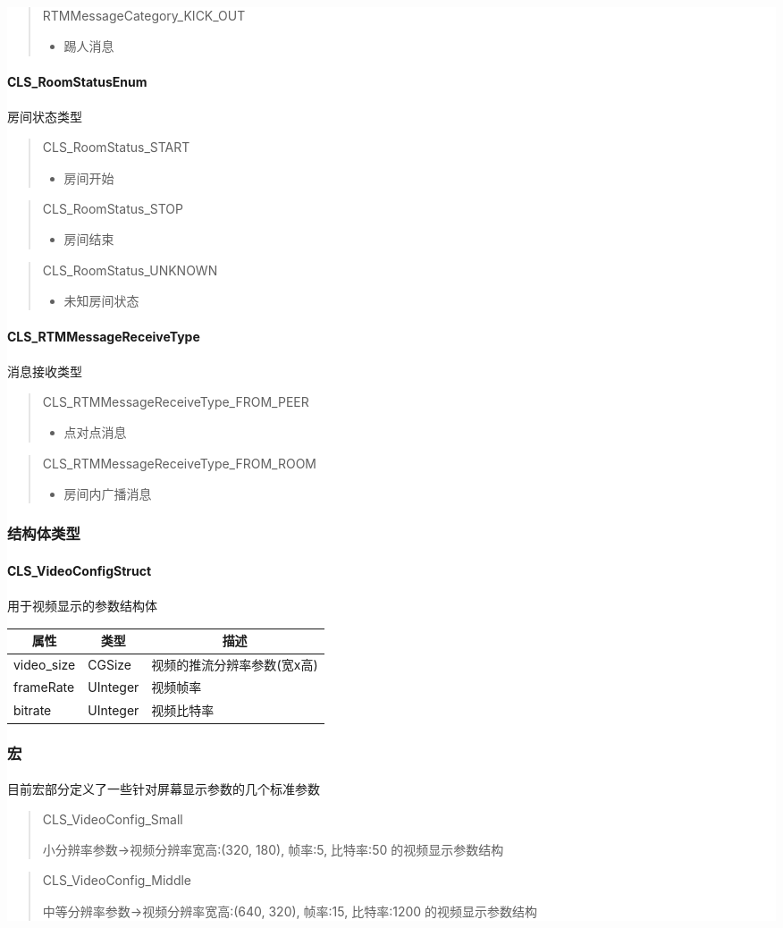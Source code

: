 > RTMMessageCategory_KICK_OUT
>
> + 踢人消息

#### CLS_RoomStatusEnum

房间状态类型

> CLS_RoomStatus_START
>
> + 房间开始

> CLS_RoomStatus_STOP
>
> + 房间结束

> CLS_RoomStatus_UNKNOWN
>
> + 未知房间状态

#### CLS_RTMMessageReceiveType

消息接收类型

> CLS_RTMMessageReceiveType_FROM_PEER
>
> + 点对点消息

> CLS_RTMMessageReceiveType_FROM_ROOM
>
> + 房间内广播消息

### 结构体类型

#### CLS_VideoConfigStruct

用于视频显示的参数结构体

| 属性       | 类型     | 描述                        |
| ---------- | -------- | --------------------------- |
| video_size | CGSize   | 视频的推流分辨率参数(宽x高) |
| frameRate  | UInteger | 视频帧率                    |
| bitrate    | UInteger | 视频比特率                  |

 ### 宏

目前宏部分定义了一些针对屏幕显示参数的几个标准参数

> CLS_VideoConfig_Small
>
> 小分辨率参数->视频分辨率宽高:(320, 180), 帧率:5, 比特率:50 的视频显示参数结构

> CLS_VideoConfig_Middle
>
> 中等分辨率参数->视频分辨率宽高:(640, 320), 帧率:15, 比特率:1200 的视频显示参数结构
